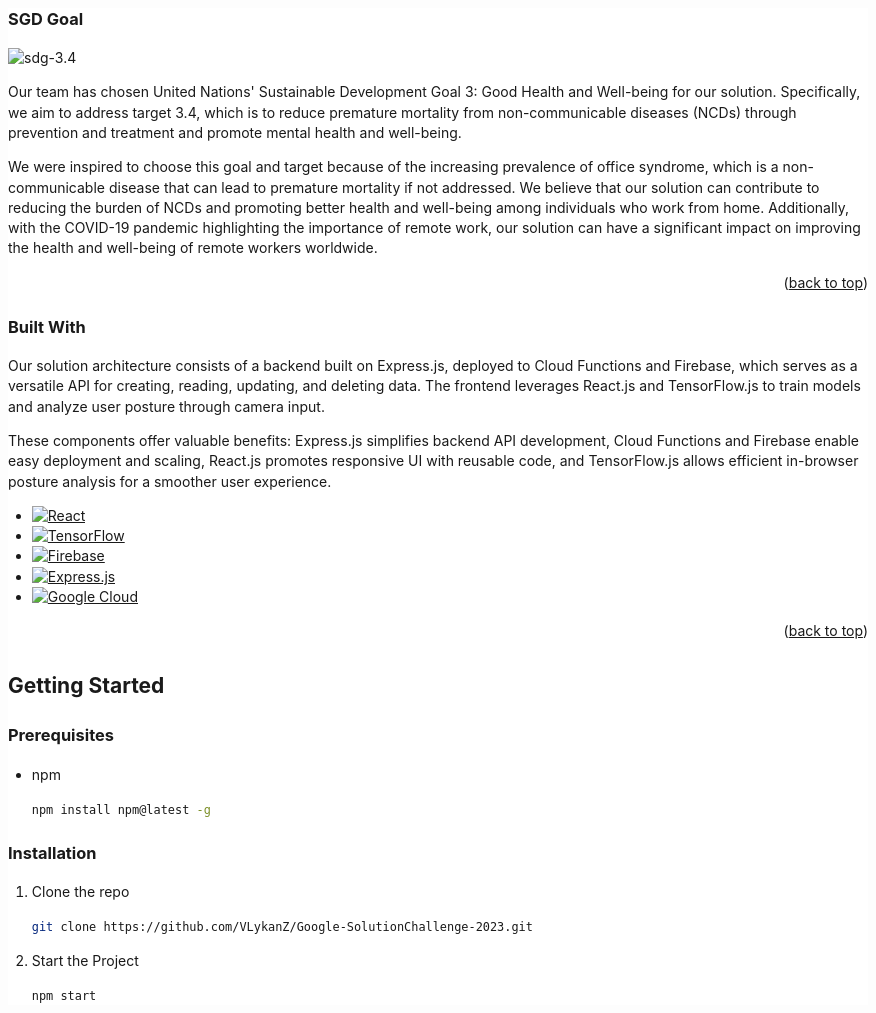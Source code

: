 
### SGD Goal

![sdg-3.4][sdg-3.4]

Our team has chosen United Nations' Sustainable Development Goal 3: Good Health and Well-being for our solution. Specifically, we aim to address target 3.4, which is to reduce premature mortality from non-communicable diseases (NCDs) through prevention and treatment and promote mental health and well-being.

We were inspired to choose this goal and target because of the increasing prevalence of office syndrome, which is a non-communicable disease that can lead to premature mortality if not addressed. We believe that our solution can contribute to reducing the burden of NCDs and promoting better health and well-being among individuals who work from home. Additionally, with the COVID-19 pandemic highlighting the importance of remote work, our solution can have a significant impact on improving the health and well-being of remote workers worldwide.

<p align="right">(<a href="#readme-top">back to top</a>)</p>


### Built With

Our solution architecture consists of a backend built on Express.js, deployed to Cloud Functions and Firebase, which serves as a versatile API for creating, reading, updating, and deleting data. The frontend leverages React.js and TensorFlow.js to train models and analyze user posture through camera input.

These components offer valuable benefits: Express.js simplifies backend API development, Cloud Functions and Firebase enable easy deployment and scaling, React.js promotes responsive UI with reusable code, and TensorFlow.js allows efficient in-browser posture analysis for a smoother user experience.

* [![React][React.js]][React-url]
* [![TensorFlow][TensorFlow]][TensorFlow-url]
* [![Firebase][Firebase]][Firebase-url]
* [![Express.js][Express.js]][Express.js-url]
* [![Google Cloud][Google Cloud]][Google Cloud-url]

<p align="right">(<a href="#readme-top">back to top</a>)</p>




## Getting Started

### Prerequisites

* npm
  ```sh
  npm install npm@latest -g
  ```

### Installation

1. Clone the repo
   ```sh
   git clone https://github.com/VLykanZ/Google-SolutionChallenge-2023.git
   ```
2. Start the Project
   ```sh
   npm start
   ```


[contributors-shield]: https://img.shields.io/github/contributors/VLykanZ/Google-SolutionChallenge-2023.svg?style=for-the-badge
[contributors-url]: https://github.com/VLykanZ/Google-SolutionChallenge-2023/graphs/contributors
[forks-shield]: https://img.shields.io/github/forks/VLykanZ/Google-SolutionChallenge-2023.svg?style=for-the-badge
[forks-url]: https://github.com/VLykanZ/Google-SolutionChallenge-2023/network/members
[stars-shield]: https://img.shields.io/github/stars/VLykanZ/Google-SolutionChallenge-2023.svg?style=for-the-badge
[stars-url]: https://github.com/VLykanZ/Google-SolutionChallenge-2023/stargazers
[issues-shield]: https://img.shields.io/github/issues/VLykanZ/Google-SolutionChallenge-2023.svg?style=for-the-badge
[issues-url]: https://github.com/VLykanZ/Google-SolutionChallenge-2023/issues
[license-shield]: https://img.shields.io/github/license/VlykanZ/Google-SolutionChallenge-2023.svg?style=for-the-badge
[license-url]: https://github.com/VLykanZ/Google-SolutionChallenge-2023/blob/master/LICENSE.txt
[linkedin-shield]: https://img.shields.io/badge/-LinkedIn-black.svg?style=for-the-badge&logo=linkedin&colorB=555
[linkedin-url]: https://www.linkedin.com/in/suphawit-chomsomsa-a461961b4/
[sdg-3.4]: https://ittffoundation.org/files/cms/logos/unsdgs/un-sdgs/sdg-3_target-3.4_%20same%20size.png
[p1]: src/assets/images/readme/p1.jpg
[p2]: src/assets/images/readme/p2.jpg
[p3]: src/assets/images/readme/p3.jpg
[p4]: src/assets/images/readme/p4.jpg
[home-screenshot]: src/assets/images/readme/home.png
[diagnose-screenshot]: src/assets/images/readme/diagnose.png
[exerciselist-screenshot]: src/assets/images/readme/exerciselist.png
[doexercise-screenshot]: src/assets/images/readme/doexercise.png
[React.js]: https://img.shields.io/badge/React-20232A?style=for-the-badge&logo=react&logoColor=61DAFB
[React-url]: https://reactjs.org/
[TensorFlow]: https://img.shields.io/badge/TensorFlow-%23FF6F00.svg?style=for-the-badge&logo=TensorFlow&logoColor=white
[TensorFlow-url]: https://www.tensorflow.org/
[Firebase]: https://img.shields.io/badge/Firebase-039BE5?style=for-the-badge&logo=Firebase&logoColor=white
[Firebase-url]: https://firebase.google.com/
[Express.js]: https://img.shields.io/badge/express.js-%23404d59.svg?style=for-the-badge&logo=express&logoColor=%2361DAFB
[Express.js-url]: https://expressjs.com/
[Google Cloud]: https://img.shields.io/badge/GoogleCloud-%234285F4.svg?style=for-the-badge&logo=google-cloud&logoColor=white
[Google Cloud-url]: https://cloud.google.com